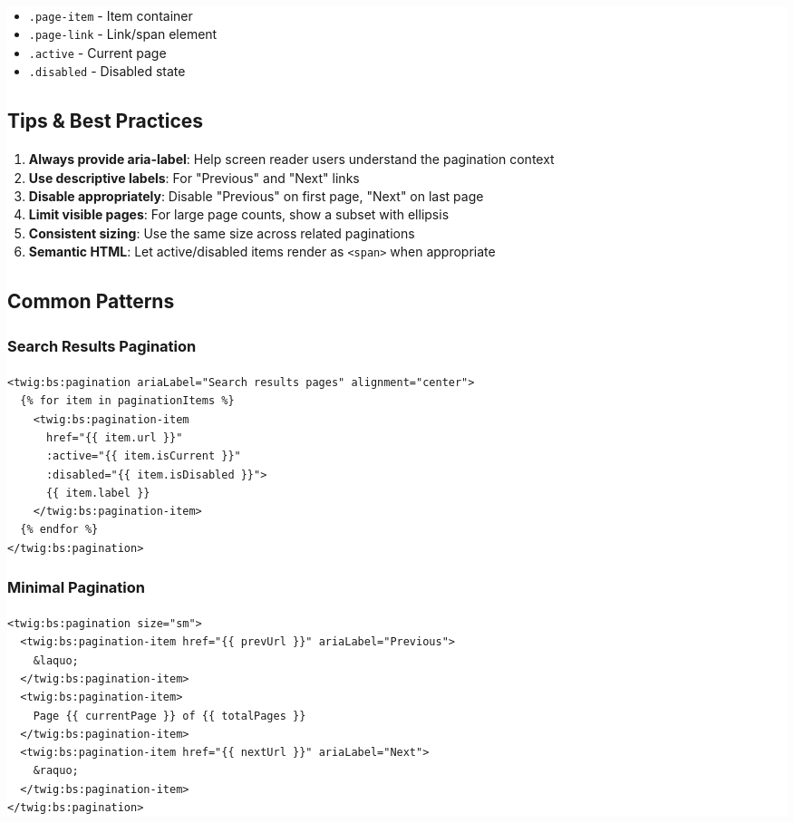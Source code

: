 - `.page-item` - Item container
- `.page-link` - Link/span element
- `.active` - Current page
- `.disabled` - Disabled state

## Tips & Best Practices

1. **Always provide aria-label**: Help screen reader users understand the pagination context
2. **Use descriptive labels**: For "Previous" and "Next" links
3. **Disable appropriately**: Disable "Previous" on first page, "Next" on last page
4. **Limit visible pages**: For large page counts, show a subset with ellipsis
5. **Consistent sizing**: Use the same size across related paginations
6. **Semantic HTML**: Let active/disabled items render as `<span>` when appropriate

## Common Patterns

### Search Results Pagination

```twig
<twig:bs:pagination ariaLabel="Search results pages" alignment="center">
  {% for item in paginationItems %}
    <twig:bs:pagination-item 
      href="{{ item.url }}"
      :active="{{ item.isCurrent }}"
      :disabled="{{ item.isDisabled }}">
      {{ item.label }}
    </twig:bs:pagination-item>
  {% endfor %}
</twig:bs:pagination>
```

### Minimal Pagination

```twig
<twig:bs:pagination size="sm">
  <twig:bs:pagination-item href="{{ prevUrl }}" ariaLabel="Previous">
    &laquo;
  </twig:bs:pagination-item>
  <twig:bs:pagination-item>
    Page {{ currentPage }} of {{ totalPages }}
  </twig:bs:pagination-item>
  <twig:bs:pagination-item href="{{ nextUrl }}" ariaLabel="Next">
    &raquo;
  </twig:bs:pagination-item>
</twig:bs:pagination>
```

